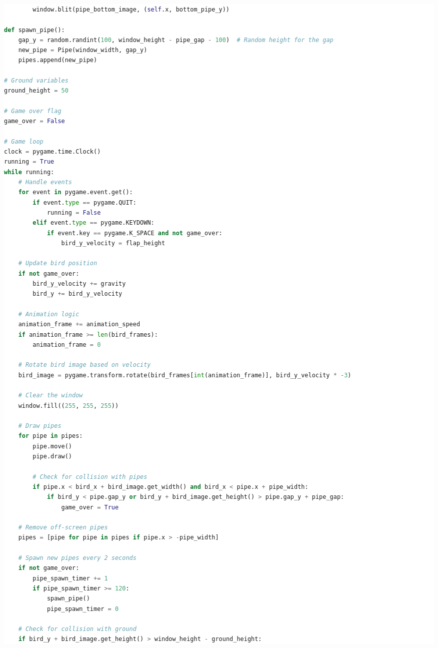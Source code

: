 ```python
        window.blit(pipe_bottom_image, (self.x, bottom_pipe_y))

def spawn_pipe():
    gap_y = random.randint(100, window_height - pipe_gap - 100)  # Random height for the gap
    new_pipe = Pipe(window_width, gap_y)
    pipes.append(new_pipe)

# Ground variables
ground_height = 50

# Game over flag
game_over = False

# Game loop
clock = pygame.time.Clock()
running = True
while running:
    # Handle events
    for event in pygame.event.get():
        if event.type == pygame.QUIT:
            running = False
        elif event.type == pygame.KEYDOWN:
            if event.key == pygame.K_SPACE and not game_over:
                bird_y_velocity = flap_height

    # Update bird position
    if not game_over:
        bird_y_velocity += gravity
        bird_y += bird_y_velocity

    # Animation logic
    animation_frame += animation_speed
    if animation_frame >= len(bird_frames):
        animation_frame = 0

    # Rotate bird image based on velocity
    bird_image = pygame.transform.rotate(bird_frames[int(animation_frame)], bird_y_velocity * -3)

    # Clear the window
    window.fill((255, 255, 255))

    # Draw pipes
    for pipe in pipes:
        pipe.move()
        pipe.draw()

        # Check for collision with pipes
        if pipe.x < bird_x + bird_image.get_width() and bird_x < pipe.x + pipe_width:
            if bird_y < pipe.gap_y or bird_y + bird_image.get_height() > pipe.gap_y + pipe_gap:
                game_over = True

    # Remove off-screen pipes
    pipes = [pipe for pipe in pipes if pipe.x > -pipe_width]

    # Spawn new pipes every 2 seconds
    if not game_over:
        pipe_spawn_timer += 1
        if pipe_spawn_timer >= 120:
            spawn_pipe()
            pipe_spawn_timer = 0

    # Check for collision with ground
    if bird_y + bird_image.get_height() > window_height - ground_height:
```